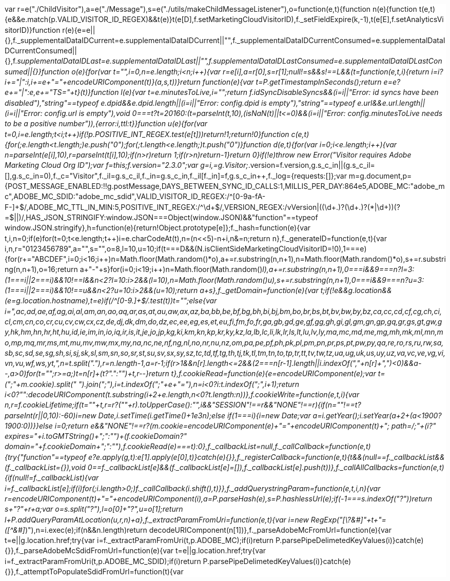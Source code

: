 var r=e("./ChildVisitor"),a=e("./Message"),s=e("./utils/makeChildMessageListener"),o=function(e,t){function n(e){function t(e,t){e&&e.match(p.VALID_VISITOR_ID_REGEX)&&t(e)}t(e[D],f.setMarketingCloudVisitorID),f._setFieldExpire(k,-1),t(e[E],f.setAnalyticsVisitorID)}function r(e){e=e||{},f._supplementalDataIDCurrent=e.supplementalDataIDCurrent||"",f._supplementalDataIDCurrentConsumed=e.supplementalDataIDCurrentConsumed||{},f._supplementalDataIDLast=e.supplementalDataIDLast||"",f._supplementalDataIDLastConsumed=e.supplementalDataIDLastConsumed||{}}function o(e){for(var t="",i=0,n=e.length;i<n;i++){var r=e[i],a=r[0],s=r[1];null!=s&&s!==L&&(t=function(e,t,i){return i=i?i+="|":i,i+=e+"="+encodeURIComponent(t)}(a,s,t))}return function(e){var t=P.getTimestampInSeconds();return e=e?e+="|":e,e+="TS="+t}(t)}function l(e){var t=e.minutesToLive,i="";return f.idSyncDisableSyncs&&(i=i||"Error: id syncs have been disabled"),"string"==typeof e.dpid&&e.dpid.length||(i=i||"Error: config.dpid is empty"),"string"==typeof e.url&&e.url.length||(i=i||"Error: config.url is empty"),void 0===t?t=20160:(t=parseInt(t,10),(isNaN(t)||t<=0)&&(i=i||"Error: config.minutesToLive needs to be a positive number")),{error:i,ttl:t}}function u(e){for(var t=0,i=e.length;t<i;t++)if(!p.POSITIVE_INT_REGEX.test(e[t]))return!1;return!0}function c(e,t){for(;e.length<t.length;)e.push("0");for(;t.length<e.length;)t.push("0")}function d(e,t){for(var i=0;i<e.length;i++){var n=parseInt(e[i],10),r=parseInt(t[i],10);if(n>r)return 1;if(r>n)return-1}return 0}if(!e)throw new Error("Visitor requires Adobe Marketing Cloud Org ID");var f=this;f.version="2.3.0";var g=i,_=g.Visitor;_.version=f.version,g.s_c_in||(g.s_c_il=[],g.s_c_in=0),f._c="Visitor",f._il=g.s_c_il,f._in=g.s_c_in,f._il[f._in]=f,g.s_c_in++,f._log={requests:[]};var m=g.document,p={POST_MESSAGE_ENABLED:!!g.postMessage,DAYS_BETWEEN_SYNC_ID_CALLS:1,MILLIS_PER_DAY:864e5,ADOBE_MC:"adobe_mc",ADOBE_MC_SDID:"adobe_mc_sdid",VALID_VISITOR_ID_REGEX:/^[0-9a-fA-F\-]+$/,ADOBE_MC_TTL_IN_MIN:5,POSITIVE_INT_REGEX:/^\d+$/,VERSION_REGEX:/vVersion\|((\d+\.)?(\d+\.)?(\*|\d+))(?=$|\|)/,HAS_JSON_STRINGIFY:window.JSON===Object(window.JSON)&&"function"==typeof window.JSON.stringify},h=function(e){return!Object.prototype[e]};f._hash=function(e){var t,i,n=0;if(e)for(t=0;t<e.length;t++)i=e.charCodeAt(t),n=(n<<5)-n+i,n&=n;return n},f._generateID=function(e,t){var i,n,r="0123456789",a="",s="",o=8,l=10,u=10;if(t===D&&(N.isClientSideMarketingCloudVisitorID=!0),1===e){for(r+="ABCDEF",i=0;i<16;i++)n=Math.floor(Math.random()*o),a+=r.substring(n,n+1),n=Math.floor(Math.random()*o),s+=r.substring(n,n+1),o=16;return a+"-"+s}for(i=0;i<19;i++)n=Math.floor(Math.random()*l),a+=r.substring(n,n+1),0===i&&9===n?l=3:(1===i||2===i)&&10!==l&&n<2?l=10:i>2&&(l=10),n=Math.floor(Math.random()*u),s+=r.substring(n,n+1),0===i&&9===n?u=3:(1===i||2===i)&&10!==u&&n<2?u=10:i>2&&(u=10);return a+s},f._getDomain=function(e){var t;if(!e&&g.location&&(e=g.location.hostname),t=e)if(/^[0-9.]+$/.test(t))t="";else{var i=",ac,ad,ae,af,ag,ai,al,am,an,ao,aq,ar,as,at,au,aw,ax,az,ba,bb,be,bf,bg,bh,bi,bj,bm,bo,br,bs,bt,bv,bw,by,bz,ca,cc,cd,cf,cg,ch,ci,cl,cm,cn,co,cr,cu,cv,cw,cx,cz,de,dj,dk,dm,do,dz,ec,ee,eg,es,et,eu,fi,fm,fo,fr,ga,gb,gd,ge,gf,gg,gh,gi,gl,gm,gn,gp,gq,gr,gs,gt,gw,gy,hk,hm,hn,hr,ht,hu,id,ie,im,in,io,iq,ir,is,it,je,jo,jp,kg,ki,km,kn,kp,kr,ky,kz,la,lb,lc,li,lk,lr,ls,lt,lu,lv,ly,ma,mc,md,me,mg,mh,mk,ml,mn,mo,mp,mq,mr,ms,mt,mu,mv,mw,mx,my,na,nc,ne,nf,ng,nl,no,nr,nu,nz,om,pa,pe,pf,ph,pk,pl,pm,pn,pr,ps,pt,pw,py,qa,re,ro,rs,ru,rw,sa,sb,sc,sd,se,sg,sh,si,sj,sk,sl,sm,sn,so,sr,st,su,sv,sx,sy,sz,tc,td,tf,tg,th,tj,tk,tl,tm,tn,to,tp,tr,tt,tv,tw,tz,ua,ug,uk,us,uy,uz,va,vc,ve,vg,vi,vn,vu,wf,ws,yt,",n=t.split("."),r=n.length-1,a=r-1;if(r>1&&n[r].length<=2&&(2===n[r-1].length||i.indexOf(","+n[r]+",")<0)&&a--,a>0)for(t="";r>=a;)t=n[r]+(t?".":"")+t,r--}return t},f.cookieRead=function(e){e=encodeURIComponent(e);var t=(";"+m.cookie).split(" ").join(";"),i=t.indexOf(";"+e+"="),n=i<0?i:t.indexOf(";",i+1);return i<0?"":decodeURIComponent(t.substring(i+2+e.length,n<0?t.length:n))},f.cookieWrite=function(e,t,i){var n,r=f.cookieLifetime;if(t=""+t,r=r?(""+r).toUpperCase():"",i&&"SESSION"!==r&&"NONE"!==r){if(n=""!==t?parseInt(r||0,10):-60)i=new Date,i.setTime(i.getTime()+1e3*n);else if(1===i){i=new Date;var a=i.getYear();i.setYear(a+2+(a<1900?1900:0))}}else i=0;return e&&"NONE"!==r?(m.cookie=encodeURIComponent(e)+"="+encodeURIComponent(t)+"; path=/;"+(i?" expires="+i.toGMTString()+";":"")+(f.cookieDomain?" domain="+f.cookieDomain+";":""),f.cookieRead(e)===t):0},f._callbackList=null,f._callCallback=function(e,t){try{"function"==typeof e?e.apply(g,t):e[1].apply(e[0],t)}catch(e){}},f._registerCallback=function(e,t){t&&(null==f._callbackList&&(f._callbackList={}),void 0==f._callbackList[e]&&(f._callbackList[e]=[]),f._callbackList[e].push(t))},f._callAllCallbacks=function(e,t){if(null!=f._callbackList){var i=f._callbackList[e];if(i)for(;i.length>0;)f._callCallback(i.shift(),t)}},f._addQuerystringParam=function(e,t,i,n){var r=encodeURIComponent(t)+"="+encodeURIComponent(i),a=P.parseHash(e),s=P.hashlessUrl(e);if(-1===s.indexOf("?"))return s+"?"+r+a;var o=s.split("?"),l=o[0]+"?",u=o[1];return l+P.addQueryParamAtLocation(u,r,n)+a},f._extractParamFromUri=function(e,t){var i=new RegExp("[\\?&#]"+t+"=([^&#]*)"),n=i.exec(e);if(n&&n.length)return decodeURIComponent(n[1])},f._parseAdobeMcFromUrl=function(e){var t=e||g.location.href;try{var i=f._extractParamFromUri(t,p.ADOBE_MC);if(i)return P.parsePipeDelimetedKeyValues(i)}catch(e){}},f._parseAdobeMcSdidFromUrl=function(e){var t=e||g.location.href;try{var i=f._extractParamFromUri(t,p.ADOBE_MC_SDID);if(i)return P.parsePipeDelimetedKeyValues(i)}catch(e){}},f._attemptToPopulateSdidFromUrl=function(t){var